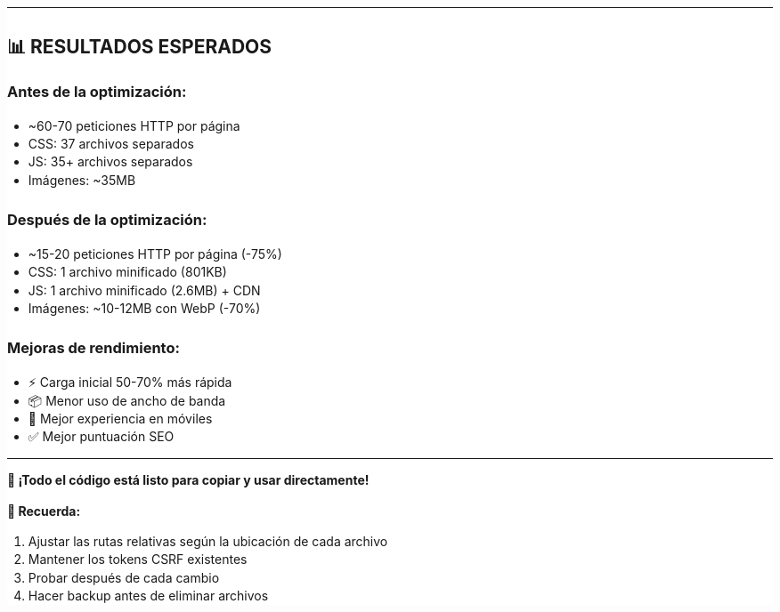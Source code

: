 ```markdown
```

---

## 📊 RESULTADOS ESPERADOS

### Antes de la optimización:
- ~60-70 peticiones HTTP por página
- CSS: 37 archivos separados
- JS: 35+ archivos separados
- Imágenes: ~35MB

### Después de la optimización:
- ~15-20 peticiones HTTP por página (-75%)
- CSS: 1 archivo minificado (801KB)
- JS: 1 archivo minificado (2.6MB) + CDN
- Imágenes: ~10-12MB con WebP (-70%)

### Mejoras de rendimiento:
- ⚡ Carga inicial 50-70% más rápida
- 📦 Menor uso de ancho de banda
- 🚀 Mejor experiencia en móviles
- ✅ Mejor puntuación SEO

---

**🎉 ¡Todo el código está listo para copiar y usar directamente!**

**📝 Recuerda:**
1. Ajustar las rutas relativas según la ubicación de cada archivo
2. Mantener los tokens CSRF existentes
3. Probar después de cada cambio
4. Hacer backup antes de eliminar archivos
